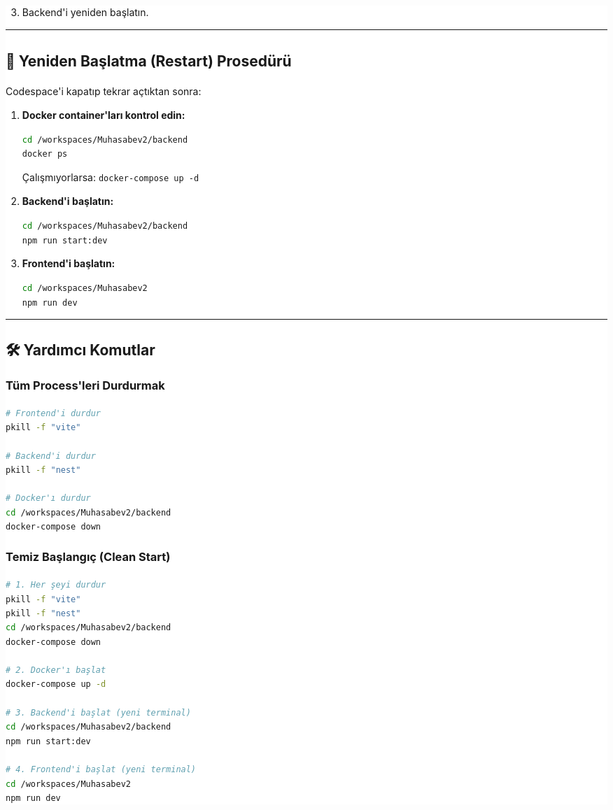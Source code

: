 3. Backend'i yeniden başlatın.

---

## 🔄 Yeniden Başlatma (Restart) Prosedürü

Codespace'i kapatıp tekrar açtıktan sonra:

1. **Docker container'ları kontrol edin:**
   ```bash
   cd /workspaces/Muhasabev2/backend
   docker ps
   ```
   Çalışmıyorlarsa: `docker-compose up -d`

2. **Backend'i başlatın:**
   ```bash
   cd /workspaces/Muhasabev2/backend
   npm run start:dev
   ```

3. **Frontend'i başlatın:**
   ```bash
   cd /workspaces/Muhasabev2
   npm run dev
   ```

---

## 🛠️ Yardımcı Komutlar

### Tüm Process'leri Durdurmak

```bash
# Frontend'i durdur
pkill -f "vite"

# Backend'i durdur
pkill -f "nest"

# Docker'ı durdur
cd /workspaces/Muhasabev2/backend
docker-compose down
```

### Temiz Başlangıç (Clean Start)

```bash
# 1. Her şeyi durdur
pkill -f "vite"
pkill -f "nest"
cd /workspaces/Muhasabev2/backend
docker-compose down

# 2. Docker'ı başlat
docker-compose up -d

# 3. Backend'i başlat (yeni terminal)
cd /workspaces/Muhasabev2/backend
npm run start:dev

# 4. Frontend'i başlat (yeni terminal)
cd /workspaces/Muhasabev2
npm run dev
```
